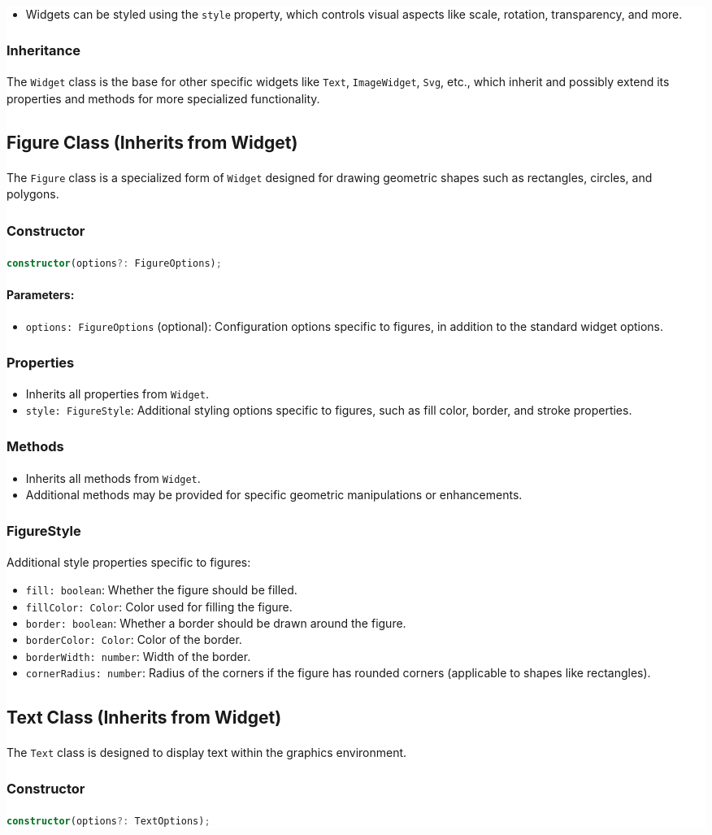 - Widgets can be styled using the `style` property, which controls visual aspects like scale, rotation, transparency, and more.

### Inheritance

The `Widget` class is the base for other specific widgets like `Text`, `ImageWidget`, `Svg`, etc., which inherit and possibly extend its properties and methods for more specialized functionality.

## Figure Class (Inherits from Widget)

The `Figure` class is a specialized form of `Widget` designed for drawing geometric shapes such as rectangles, circles, and polygons.

### Constructor

```typescript
constructor(options?: FigureOptions);
```

#### Parameters:
- `options: FigureOptions` (optional): Configuration options specific to figures, in addition to the standard widget options.

### Properties
- Inherits all properties from `Widget`.
- `style: FigureStyle`: Additional styling options specific to figures, such as fill color, border, and stroke properties.

### Methods

- Inherits all methods from `Widget`.
- Additional methods may be provided for specific geometric manipulations or enhancements.

### FigureStyle

Additional style properties specific to figures:
- `fill: boolean`: Whether the figure should be filled.
- `fillColor: Color`: Color used for filling the figure.
- `border: boolean`: Whether a border should be drawn around the figure.
- `borderColor: Color`: Color of the border.
- `borderWidth: number`: Width of the border.
- `cornerRadius: number`: Radius of the corners if the figure has rounded corners (applicable to shapes like rectangles).

## Text Class (Inherits from Widget)

The `Text` class is designed to display text within the graphics environment.

### Constructor

```typescript
constructor(options?: TextOptions);
```
